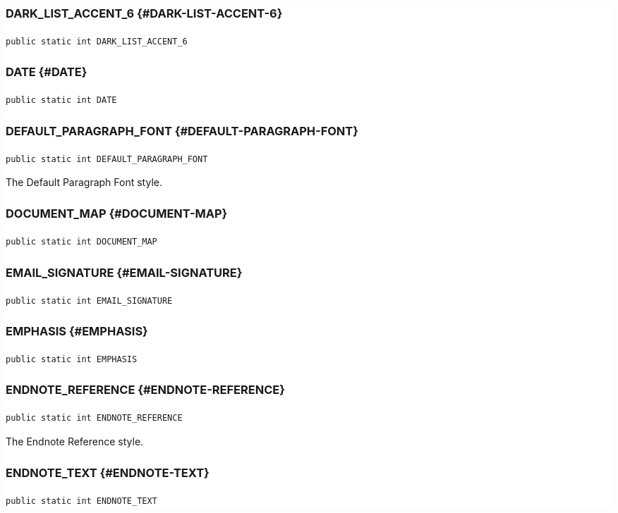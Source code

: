 


### DARK_LIST_ACCENT_6 {#DARK-LIST-ACCENT-6}
```
public static int DARK_LIST_ACCENT_6
```




### DATE {#DATE}
```
public static int DATE
```




### DEFAULT_PARAGRAPH_FONT {#DEFAULT-PARAGRAPH-FONT}
```
public static int DEFAULT_PARAGRAPH_FONT
```


The Default Paragraph Font style.

### DOCUMENT_MAP {#DOCUMENT-MAP}
```
public static int DOCUMENT_MAP
```




### EMAIL_SIGNATURE {#EMAIL-SIGNATURE}
```
public static int EMAIL_SIGNATURE
```




### EMPHASIS {#EMPHASIS}
```
public static int EMPHASIS
```




### ENDNOTE_REFERENCE {#ENDNOTE-REFERENCE}
```
public static int ENDNOTE_REFERENCE
```


The Endnote Reference style.

### ENDNOTE_TEXT {#ENDNOTE-TEXT}
```
public static int ENDNOTE_TEXT
```
